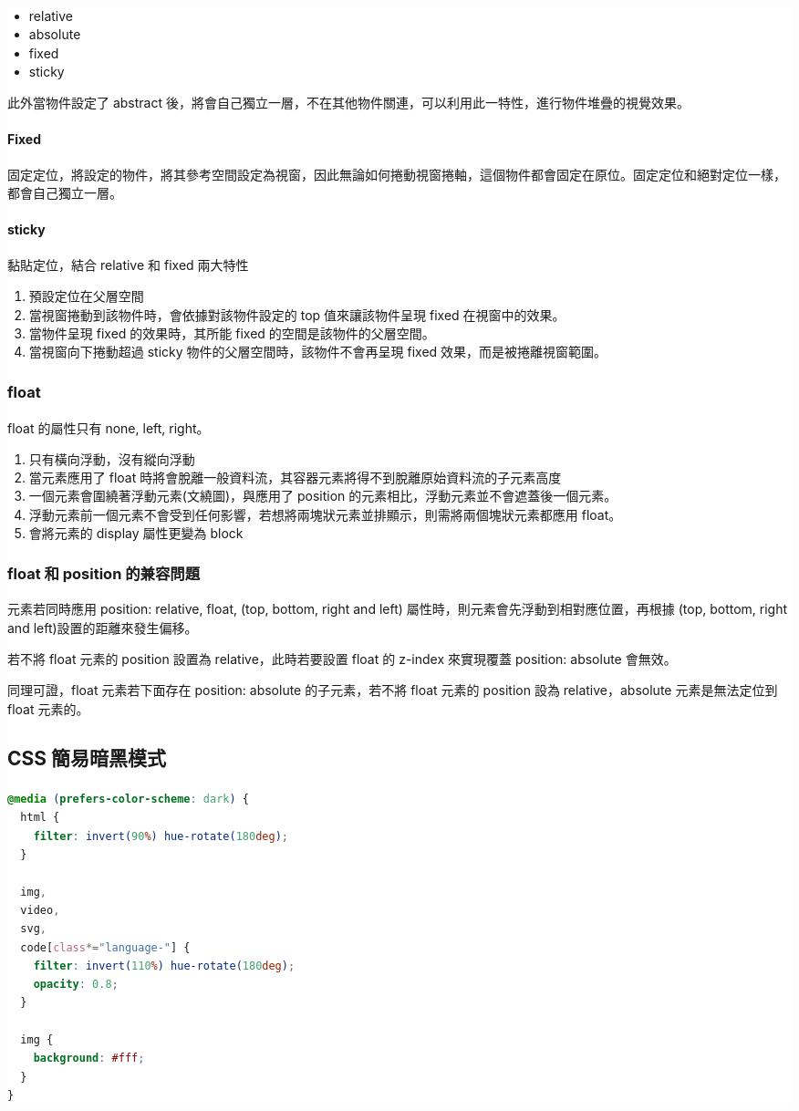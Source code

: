 - relative
- absolute
- fixed
- sticky

此外當物件設定了 abstract 後，將會自己獨立一層，不在其他物件關連，可以利用此一特性，進行物件堆疊的視覺效果。

#### Fixed

固定定位，將設定的物件，將其參考空間設定為視窗，因此無論如何捲動視窗捲軸，這個物件都會固定在原位。固定定位和絕對定位一樣，都會自己獨立一層。

#### sticky

黏貼定位，結合 relative 和 fixed 兩大特性

1. 預設定位在父層空間
2. 當視窗捲動到該物件時，會依據對該物件設定的 top 值來讓該物件呈現 fixed 在視窗中的效果。
3. 當物件呈現 fixed 的效果時，其所能 fixed 的空間是該物件的父層空間。
4. 當視窗向下捲動超過 sticky 物件的父層空間時，該物件不會再呈現 fixed 效果，而是被捲離視窗範圍。

### float

float 的屬性只有 none, left, right。

1. 只有橫向浮動，沒有縱向浮動
2. 當元素應用了 float 時將會脫離一般資料流，其容器元素將得不到脫離原始資料流的子元素高度
3. 一個元素會圍繞著浮動元素(文繞圖)，與應用了 position 的元素相比，浮動元素並不會遮蓋後一個元素。
4. 浮動元素前一個元素不會受到任何影響，若想將兩塊狀元素並排顯示，則需將兩個塊狀元素都應用 float。
5. 會將元素的 display 屬性更變為 block

### float 和 position 的兼容問題

元素若同時應用 position: relative, float, (top, bottom, right and left) 屬性時，則元素會先浮動到相對應位置，再根據 (top, bottom, right and left)設置的距離來發生偏移。

若不將 float 元素的 position 設置為 relative，此時若要設置 float 的 z-index 來實現覆蓋 position: absolute 會無效。

同理可證，float 元素若下面存在 position: absolute 的子元素，若不將 float 元素的 position 設為 relative，absolute 元素是無法定位到 float 元素的。

## CSS 簡易暗黑模式

```css
@media (prefers-color-scheme: dark) {
  html {
    filter: invert(90%) hue-rotate(180deg);
  }

  img,
  video,
  svg,
  code[class*="language-"] {
    filter: invert(110%) hue-rotate(180deg);
    opacity: 0.8;
  }

  img {
    background: #fff;
  }
}
```
